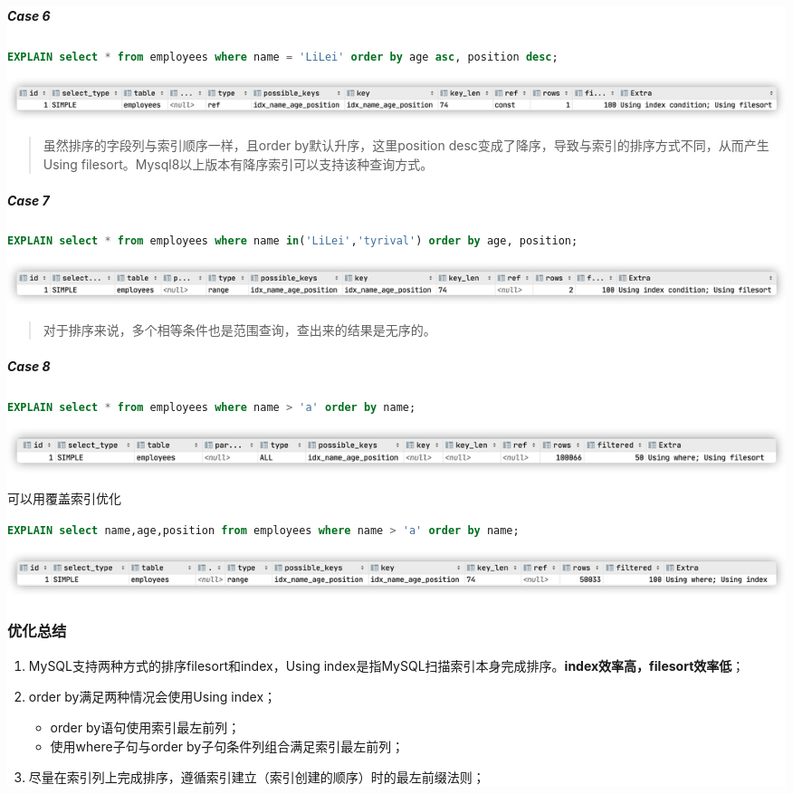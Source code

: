 ##### Case 6

```sql
EXPLAIN select * from employees where name = 'LiLei' order by age asc, position desc;
```

![optimize-18](../source/images/ch-03/optimize-18.png)

> 虽然排序的字段列与索引顺序一样，且order by默认升序，这里position desc变成了降序，导致与索引的排序方式不同，从而产生Using filesort。Mysql8以上版本有降序索引可以支持该种查询方式。

##### Case 7

```sql
EXPLAIN select * from employees where name in('LiLei','tyrival') order by age, position;
```

![optimize-19](../source/images/ch-03/optimize-19.png)

> 对于排序来说，多个相等条件也是范围查询，查出来的结果是无序的。

##### Case 8

```sql
EXPLAIN select * from employees where name > 'a' order by name;
```

![optimize-20](../source/images/ch-03/optimize-20.png)

可以用覆盖索引优化

```sql
EXPLAIN select name,age,position from employees where name > 'a' order by name;
```

![optimize-21](../source/images/ch-03/optimize-21.png)

### 优化总结

1. MySQL支持两种方式的排序filesort和index，Using index是指MySQL扫描索引本身完成排序。**index效率高，filesort效率低**；

2. order by满足两种情况会使用Using index；
   - order by语句使用索引最左前列；
   - 使用where子句与order by子句条件列组合满足索引最左前列；

3. 尽量在索引列上完成排序，遵循索引建立（索引创建的顺序）时的最左前缀法则；
